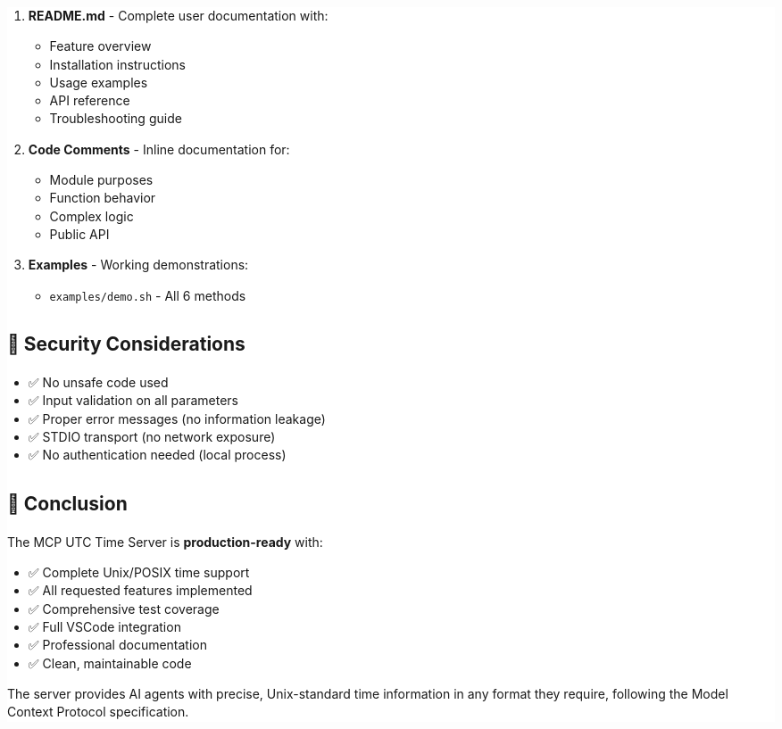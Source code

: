 1. **README.md** - Complete user documentation with:
   - Feature overview
   - Installation instructions
   - Usage examples
   - API reference
   - Troubleshooting guide

2. **Code Comments** - Inline documentation for:
   - Module purposes
   - Function behavior
   - Complex logic
   - Public API

3. **Examples** - Working demonstrations:
   - `examples/demo.sh` - All 6 methods

## 🔐 Security Considerations

- ✅ No unsafe code used
- ✅ Input validation on all parameters
- ✅ Proper error messages (no information leakage)
- ✅ STDIO transport (no network exposure)
- ✅ No authentication needed (local process)

## 🎉 Conclusion

The MCP UTC Time Server is **production-ready** with:
- ✅ Complete Unix/POSIX time support
- ✅ All requested features implemented
- ✅ Comprehensive test coverage
- ✅ Full VSCode integration
- ✅ Professional documentation
- ✅ Clean, maintainable code

The server provides AI agents with precise, Unix-standard time information in any format they require, following the Model Context Protocol specification.
